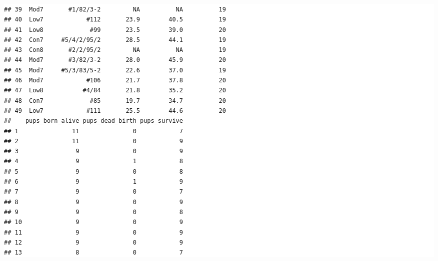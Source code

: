     ## 39  Mod7       #1/82/3-2         NA          NA          19
    ## 40  Low7            #112       23.9        40.5          19
    ## 41  Low8             #99       23.5        39.0          20
    ## 42  Con7     #5/4/2/95/2       28.5        44.1          19
    ## 43  Con8       #2/2/95/2         NA          NA          19
    ## 44  Mod7       #3/82/3-2       28.0        45.9          20
    ## 45  Mod7     #5/3/83/5-2       22.6        37.0          19
    ## 46  Mod7            #106       21.7        37.8          20
    ## 47  Low8           #4/84       21.8        35.2          20
    ## 48  Con7             #85       19.7        34.7          20
    ## 49  Low7            #111       25.5        44.6          20
    ##    pups_born_alive pups_dead_birth pups_survive
    ## 1               11               0            7
    ## 2               11               0            9
    ## 3                9               0            9
    ## 4                9               1            8
    ## 5                9               0            8
    ## 6                9               1            9
    ## 7                9               0            7
    ## 8                9               0            9
    ## 9                9               0            8
    ## 10               9               0            9
    ## 11               9               0            9
    ## 12               9               0            9
    ## 13               8               0            7